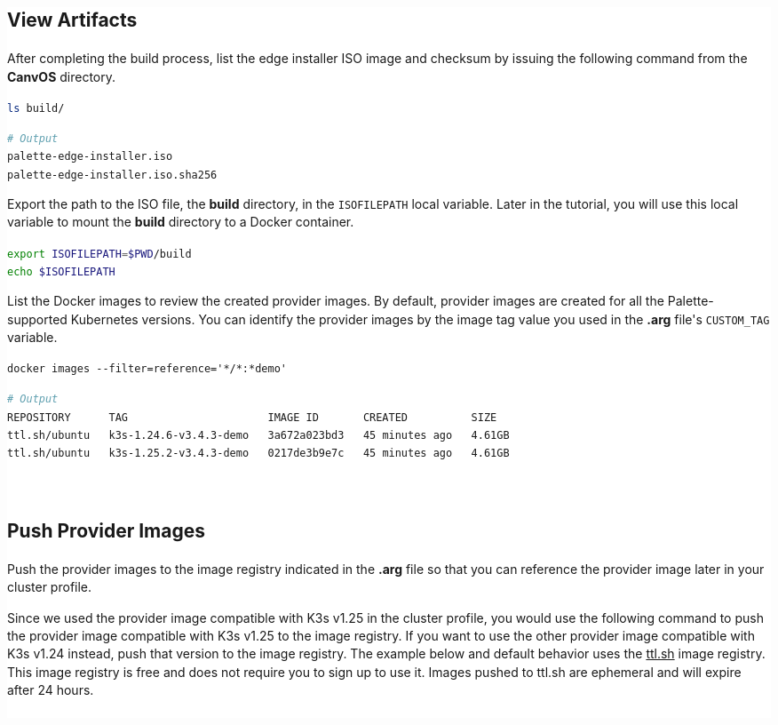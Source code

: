 ## View Artifacts

After completing the build process, list the edge installer ISO image and checksum by issuing the following command from the **CanvOS** directory.
<br />

```bash
ls build/
```

```bash hideClipboard
# Output 
palette-edge-installer.iso       
palette-edge-installer.iso.sha256
```


Export the path to the ISO file, the **build** directory, in the `ISOFILEPATH` local variable. Later in the tutorial, you will use this local variable to mount the **build** directory to a Docker container. 
<br />

```bash
export ISOFILEPATH=$PWD/build
echo $ISOFILEPATH
```


List the Docker images to review the created provider images. By default, provider images are created for all the Palette-supported Kubernetes versions. You can identify the provider images by the image tag value you used in the **.arg** file's `CUSTOM_TAG` variable. 
<br />

```shell
docker images --filter=reference='*/*:*demo'
```

```bash coloredLines=3-4 hideClipboard
# Output
REPOSITORY      TAG                      IMAGE ID       CREATED          SIZE
ttl.sh/ubuntu   k3s-1.24.6-v3.4.3-demo   3a672a023bd3   45 minutes ago   4.61GB
ttl.sh/ubuntu   k3s-1.25.2-v3.4.3-demo   0217de3b9e7c   45 minutes ago   4.61GB
```
<br />

## Push Provider Images

Push the provider images to the image registry indicated in the **.arg** file so that you can reference the provider image later in your cluster profile. 

Since we used the provider image compatible with K3s v1.25 in the cluster profile, you would use the following command to push the provider image compatible with K3s v1.25 to the image registry. If you want to use the other provider image compatible with K3s v1.24 instead, push that version to the image registry. The example below and default behavior uses the [ttl.sh](https://ttl.sh/) image registry. This image registry is free and does not require you to sign up to use it. Images pushed to ttl.sh are ephemeral and will expire after 24 hours.  
<br />
